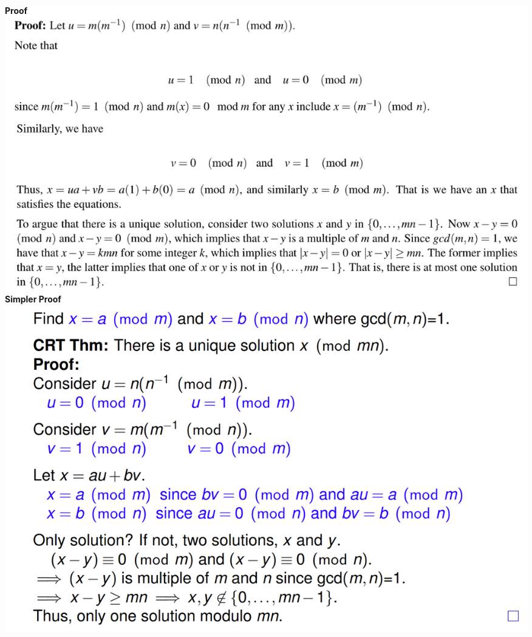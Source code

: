 **Proof**![image.png](Modular_Arithmetic.assets/20231024_0838071039.png)![image.png](Modular_Arithmetic.assets/20231024_0838091906.png)
**Simpler Proof**![image.png](Modular_Arithmetic.assets/20231024_0838117455.png)
